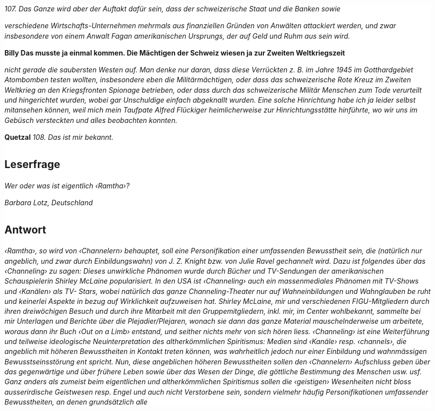
_107. Das Ganze wird aber der Auftakt dafür sein, dass der schweizerische Staat und die Banken sowie_

_verschiedene Wirtschafts-Unternehmen mehrmals aus finanziellen Gründen von Anwälten attackiert_
_werden, und zwar insbesondere von einem Anwalt Fagan amerikanischen Ursprungs, der auf Geld_
_und Ruhm aus sein wird._

**Billy Das musste ja einmal kommen. Die Mächtigen der Schweiz wiesen ja zur Zweiten Weltkriegszeit**

_nicht gerade die saubersten Westen auf. Man denke nur daran, dass diese Verrückten z. B. im Jahre_
_1945 im Gotthardgebiet Atombomben testen wollten, insbesondere eben die Militärmächtigen, oder_
_dass das schweizerische Rote Kreuz im Zweiten Weltkrieg an den Kriegsfronten Spionage betrieben,_
_oder dass durch das schweizerische Militär Menschen zum Tode verurteilt und hingerichtet wurden,_
_wobei gar Unschuldige einfach abgeknallt wurden. Eine solche Hinrichtung habe ich ja leider selbst_
_mitansehen können, weil mich mein Taufpate Alfred Flückiger heimlicherweise zur Hinrichtungsstätte_
_hinführte, wo wir uns im Gebüsch versteckten und alles beobachten konnten._


**Quetzal**
_108. Das ist mir bekannt._

## Leserfrage 
_Wer oder was ist eigentlich ‹Ramtha›?_


_Barbara Lotz, Deutschland_

## Antwort
_‹Ramtha›, so wird von ‹Channelern› behauptet, soll eine Personifikation einer umfassenden Bewusstheit_
_sein, die (natürlich nur angeblich, und zwar durch Einbildungswahn) von J. Z. Knight bzw. von Julie Ravel_
_gechannelt wird. Dazu ist folgendes über das ‹Channeling› zu sagen: Dieses unwirkliche Phänomen_
_wurde durch Bücher und TV-Sendungen der amerikanischen Schauspielerin Shirley McLaine popularisiert._
_In den USA ist ‹Channeling› auch ein massenmediales Phänomen mit TV-Shows und ‹Kanälen› als TV-_
_Stars, wobei natürlich das ganze Channeling-Theater nur auf Wahneinbildungen und Wahnglauben be­_
_ruht und keinerlei Aspekte in bezug auf Wirklichkeit aufzuweisen hat._
_Shirley McLaine, mir und verschiedenen FIGU-Mitgliedern durch ihren dreiwöchigen Besuch und durch_
_ihre Mitarbeit mit den Gruppemitgliedern, inkl. mir, im Center wohlbekannt, sammelte bei mir Unterlagen_
_und Berichte über die Plejadier/Plejaren, wonach sie dann das ganze Material mauschelnderweise um­_
_arbeitete, woraus dann ihr Buch ‹Out on a Limb› entstand, und seither nichts mehr von sich hören liess._
_‹Channeling› ist eine Weiterführung und teilweise ideologische Neuinterpretation des altherkömmlichen_
_Spiritismus: Medien sind ‹Kanäle› resp. ‹channels›, die angeblich mit höheren Bewusstheiten in Kontakt_
_treten können, was wahrheitlich jedoch nur einer Einbildung und wahnmässigen Bewusstseinsstörung ent­_
_spricht. Nun, diese angeblichen höheren Bewusstheiten sollen den ‹Channelern› Aufschluss geben über_
_das gegenwärtige und über frühere Leben sowie über das Wesen der Dinge, die göttliche Bestimmung des_
_Menschen usw. usf. Ganz anders als zumeist beim eigentlichen und altherkömmlichen Spiritismus sollen_
_die ‹geistigen› Wesenheiten nicht bloss ausserirdische Geistwesen resp. Engel und auch nicht Verstorbene_
_sein, sondern vielmehr häufig Personifikationen umfassender Bewusstheiten, an denen grundsätzlich alle_
